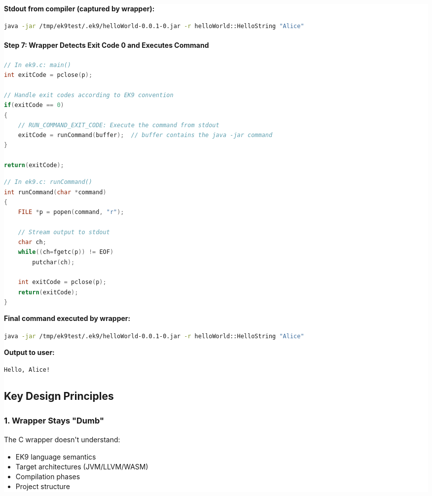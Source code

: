 **Stdout from compiler (captured by wrapper):**
```bash
java -jar /tmp/ek9test/.ek9/helloWorld-0.0.1-0.jar -r helloWorld::HelloString "Alice"
```

#### Step 7: Wrapper Detects Exit Code 0 and Executes Command
```c
// In ek9.c: main()
int exitCode = pclose(p);

// Handle exit codes according to EK9 convention
if(exitCode == 0)
{
    // RUN_COMMAND_EXIT_CODE: Execute the command from stdout
    exitCode = runCommand(buffer);  // buffer contains the java -jar command
}

return(exitCode);
```

```c
// In ek9.c: runCommand()
int runCommand(char *command)
{
    FILE *p = popen(command, "r");

    // Stream output to stdout
    char ch;
    while((ch=fgetc(p)) != EOF)
        putchar(ch);

    int exitCode = pclose(p);
    return(exitCode);
}
```

**Final command executed by wrapper:**
```bash
java -jar /tmp/ek9test/.ek9/helloWorld-0.0.1-0.jar -r helloWorld::HelloString "Alice"
```

**Output to user:**
```
Hello, Alice!
```

## Key Design Principles

### 1. Wrapper Stays "Dumb"
The C wrapper doesn't understand:
- EK9 language semantics
- Target architectures (JVM/LLVM/WASM)
- Compilation phases
- Project structure
